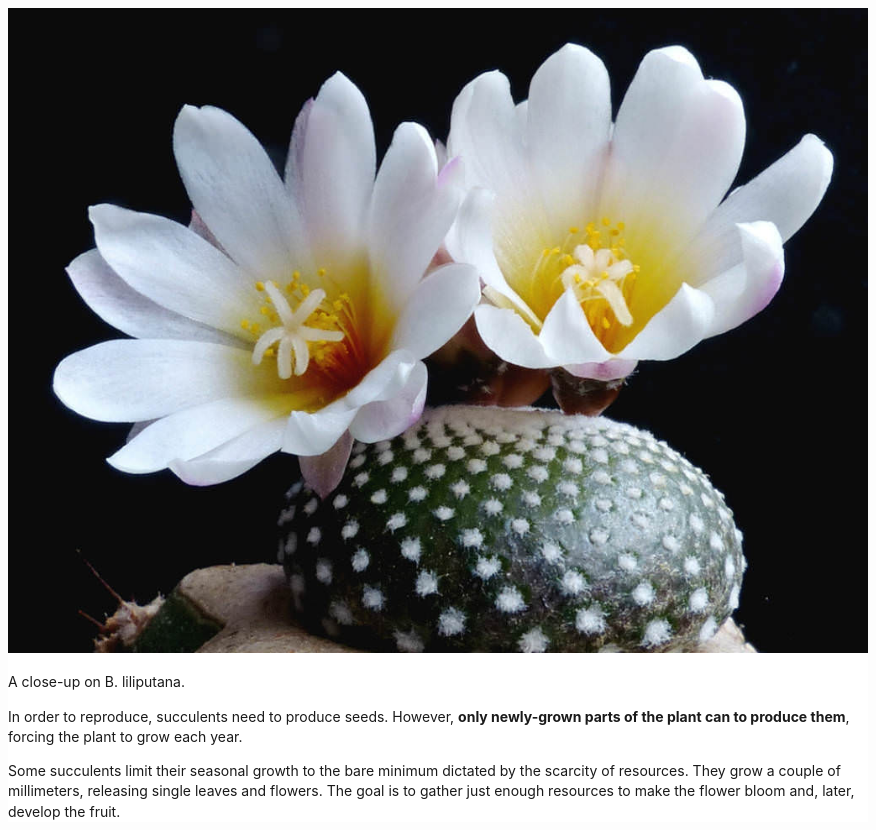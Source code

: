 ![succulent-9.jpg](/images/succulent-9.jpg)

<span class="caption">A close-up on B. liliputana.</span>

In order to reproduce, succulents need to produce seeds.
However, **only newly-grown parts of the plant can to produce them**, forcing the plant to grow each year.

Some succulents limit their seasonal growth to the bare minimum dictated by the scarcity of resources.
They grow a couple of millimeters, releasing single leaves and flowers.
The goal is to gather just enough resources to make the flower bloom and, later, develop the fruit.
